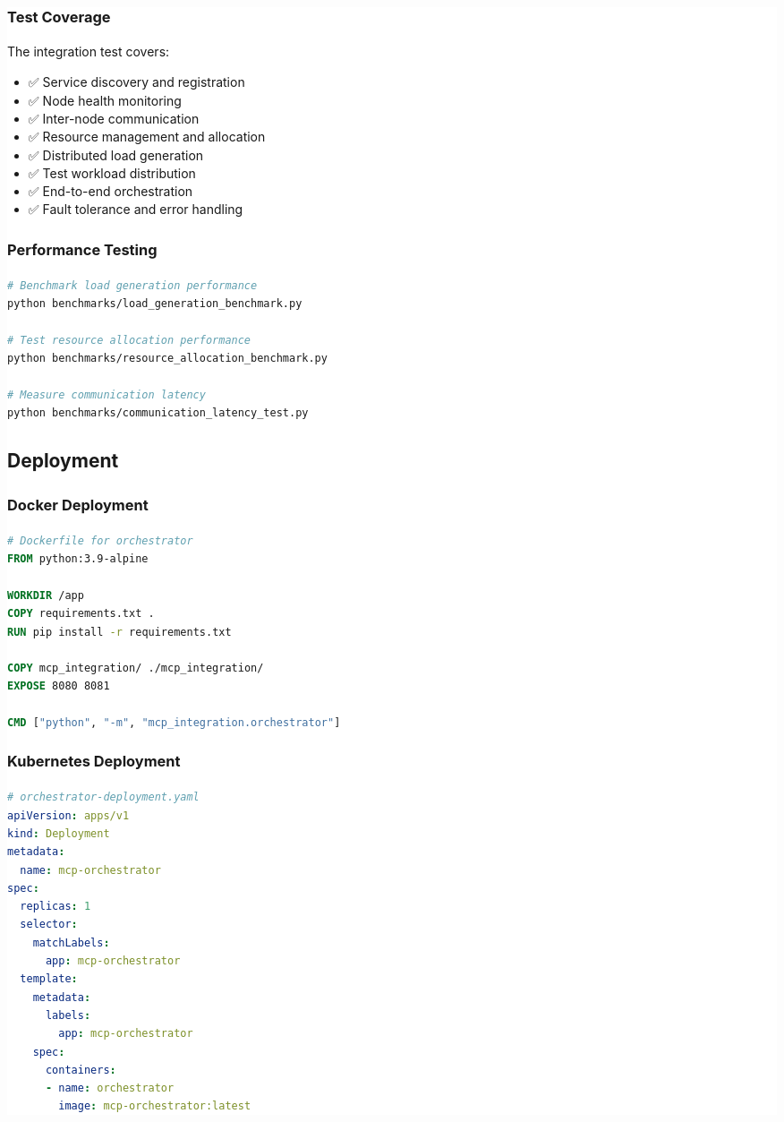 ### Test Coverage

The integration test covers:
- ✅ Service discovery and registration
- ✅ Node health monitoring
- ✅ Inter-node communication
- ✅ Resource management and allocation
- ✅ Distributed load generation
- ✅ Test workload distribution
- ✅ End-to-end orchestration
- ✅ Fault tolerance and error handling

### Performance Testing

```bash
# Benchmark load generation performance
python benchmarks/load_generation_benchmark.py

# Test resource allocation performance
python benchmarks/resource_allocation_benchmark.py

# Measure communication latency
python benchmarks/communication_latency_test.py
```

## Deployment

### Docker Deployment

```dockerfile
# Dockerfile for orchestrator
FROM python:3.9-alpine

WORKDIR /app
COPY requirements.txt .
RUN pip install -r requirements.txt

COPY mcp_integration/ ./mcp_integration/
EXPOSE 8080 8081

CMD ["python", "-m", "mcp_integration.orchestrator"]
```

### Kubernetes Deployment

```yaml
# orchestrator-deployment.yaml
apiVersion: apps/v1
kind: Deployment
metadata:
  name: mcp-orchestrator
spec:
  replicas: 1
  selector:
    matchLabels:
      app: mcp-orchestrator
  template:
    metadata:
      labels:
        app: mcp-orchestrator
    spec:
      containers:
      - name: orchestrator
        image: mcp-orchestrator:latest
```
